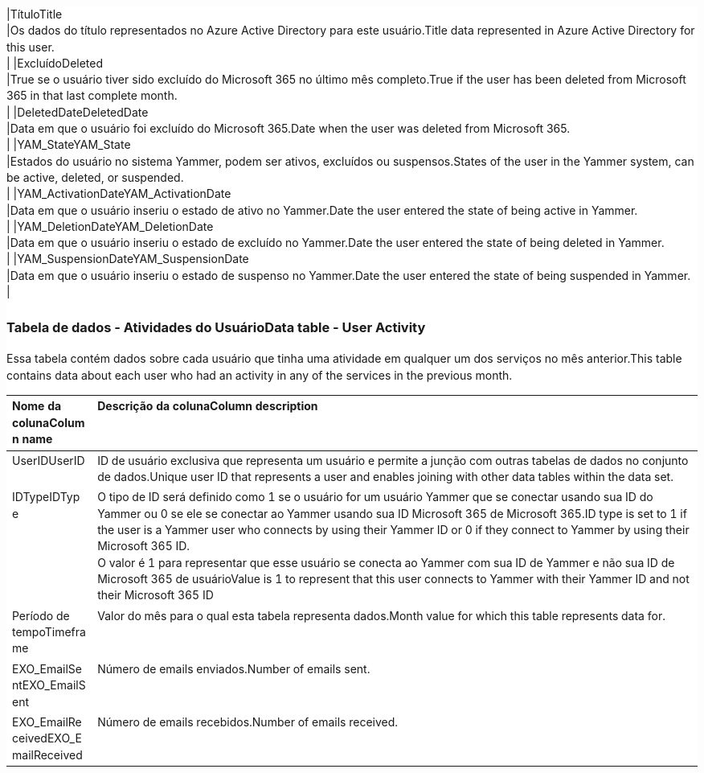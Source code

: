 |<span data-ttu-id="e95b5-193">Título</span><span class="sxs-lookup"><span data-stu-id="e95b5-193">Title</span></span>  <br/> |<span data-ttu-id="e95b5-194">Os dados do título representados no Azure Active Directory para este usuário.</span><span class="sxs-lookup"><span data-stu-id="e95b5-194">Title data represented in Azure Active Directory for this user.</span></span>  <br/> |
|<span data-ttu-id="e95b5-195">Excluído</span><span class="sxs-lookup"><span data-stu-id="e95b5-195">Deleted</span></span>  <br/> |<span data-ttu-id="e95b5-196">True se o usuário tiver sido excluído do Microsoft 365 no último mês completo.</span><span class="sxs-lookup"><span data-stu-id="e95b5-196">True if the user has been deleted from Microsoft 365 in that last complete month.</span></span>  <br/> |
|<span data-ttu-id="e95b5-197">DeletedDate</span><span class="sxs-lookup"><span data-stu-id="e95b5-197">DeletedDate</span></span>  <br/> |<span data-ttu-id="e95b5-198">Data em que o usuário foi excluído do Microsoft 365.</span><span class="sxs-lookup"><span data-stu-id="e95b5-198">Date when the user was deleted from Microsoft 365.</span></span>  <br/> |
|<span data-ttu-id="e95b5-199">YAM_State</span><span class="sxs-lookup"><span data-stu-id="e95b5-199">YAM_State</span></span>  <br/> |<span data-ttu-id="e95b5-200">Estados do usuário no sistema Yammer, podem ser ativos, excluídos ou suspensos.</span><span class="sxs-lookup"><span data-stu-id="e95b5-200">States of the user in the Yammer system, can be active, deleted, or suspended.</span></span>  <br/> |
|<span data-ttu-id="e95b5-201">YAM_ActivationDate</span><span class="sxs-lookup"><span data-stu-id="e95b5-201">YAM_ActivationDate</span></span>  <br/> |<span data-ttu-id="e95b5-202">Data em que o usuário inseriu o estado de ativo no Yammer.</span><span class="sxs-lookup"><span data-stu-id="e95b5-202">Date the user entered the state of being active in Yammer.</span></span>  <br/> |
|<span data-ttu-id="e95b5-203">YAM_DeletionDate</span><span class="sxs-lookup"><span data-stu-id="e95b5-203">YAM_DeletionDate</span></span>  <br/> |<span data-ttu-id="e95b5-204">Data em que o usuário inseriu o estado de excluído no Yammer.</span><span class="sxs-lookup"><span data-stu-id="e95b5-204">Date the user entered the state of being deleted in Yammer.</span></span>  <br/> |
|<span data-ttu-id="e95b5-205">YAM_SuspensionDate</span><span class="sxs-lookup"><span data-stu-id="e95b5-205">YAM_SuspensionDate</span></span>  <br/> |<span data-ttu-id="e95b5-206">Data em que o usuário inseriu o estado de suspenso no Yammer.</span><span class="sxs-lookup"><span data-stu-id="e95b5-206">Date the user entered the state of being suspended in Yammer.</span></span>  <br/> |
   
### <a name="data-table---user-activity"></a><span data-ttu-id="e95b5-207">Tabela de dados - Atividades do Usuário</span><span class="sxs-lookup"><span data-stu-id="e95b5-207">Data table - User Activity</span></span>

<span data-ttu-id="e95b5-208">Essa tabela contém dados sobre cada usuário que tinha uma atividade em qualquer um dos serviços no mês anterior.</span><span class="sxs-lookup"><span data-stu-id="e95b5-208">This table contains data about each user who had an activity in any of the services in the previous month.</span></span>
  
|<span data-ttu-id="e95b5-209">**Nome da coluna**</span><span class="sxs-lookup"><span data-stu-id="e95b5-209">**Column name**</span></span>|<span data-ttu-id="e95b5-210">**Descrição da coluna**</span><span class="sxs-lookup"><span data-stu-id="e95b5-210">**Column description**</span></span>|
|:-----|:-----|
|<span data-ttu-id="e95b5-211">UserID</span><span class="sxs-lookup"><span data-stu-id="e95b5-211">UserID</span></span>  <br/> |<span data-ttu-id="e95b5-212">ID de usuário exclusiva que representa um usuário e permite a junção com outras tabelas de dados no conjunto de dados.</span><span class="sxs-lookup"><span data-stu-id="e95b5-212">Unique user ID that represents a user and enables joining with other data tables within the data set.</span></span>  <br/> |
|<span data-ttu-id="e95b5-213">IDType</span><span class="sxs-lookup"><span data-stu-id="e95b5-213">IDType</span></span>  <br/> |<span data-ttu-id="e95b5-214">O tipo de ID será definido como 1 se o usuário for um usuário Yammer que se conectar usando sua ID do Yammer ou 0 se ele se conectar ao Yammer usando sua ID Microsoft 365 de Microsoft 365.</span><span class="sxs-lookup"><span data-stu-id="e95b5-214">ID type is set to 1 if the user is a Yammer user who connects by using their Yammer ID or 0 if they connect to Yammer by using their Microsoft 365 ID.</span></span>  <br/> <span data-ttu-id="e95b5-215">O valor é 1 para representar que esse usuário se conecta ao Yammer com sua ID de Yammer e não sua ID de Microsoft 365 de usuário</span><span class="sxs-lookup"><span data-stu-id="e95b5-215">Value is 1 to represent that this user connects to Yammer with their Yammer ID and not their Microsoft 365 ID</span></span>  <br/> |
|<span data-ttu-id="e95b5-216">Período de tempo</span><span class="sxs-lookup"><span data-stu-id="e95b5-216">Timeframe</span></span>  <br/> |<span data-ttu-id="e95b5-217">Valor do mês para o qual esta tabela representa dados.</span><span class="sxs-lookup"><span data-stu-id="e95b5-217">Month value for which this table represents data for.</span></span>  <br/> |
|<span data-ttu-id="e95b5-218">EXO_EmailSent</span><span class="sxs-lookup"><span data-stu-id="e95b5-218">EXO_EmailSent</span></span>  <br/> |<span data-ttu-id="e95b5-219">Número de emails enviados.</span><span class="sxs-lookup"><span data-stu-id="e95b5-219">Number of emails sent.</span></span>  <br/> |
|<span data-ttu-id="e95b5-220">EXO_EmailReceived</span><span class="sxs-lookup"><span data-stu-id="e95b5-220">EXO_EmailReceived</span></span>  <br/> |<span data-ttu-id="e95b5-221">Número de emails recebidos.</span><span class="sxs-lookup"><span data-stu-id="e95b5-221">Number of emails received.</span></span>  <br/> |